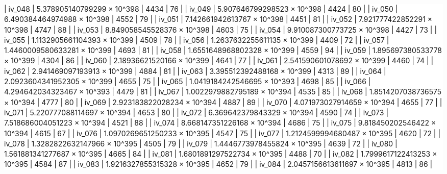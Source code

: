 | iv_048 | 5.378905140799299 × 10^398 | 4434 | 76 |
| iv_049 | 5.907646799298523 × 10^398 | 4424 | 80 |
| iv_050 | 6.490384464974988 × 10^398 | 4552 | 79 |
| iv_051 | 7.142661942613767 × 10^398 | 4451 | 81 |
| iv_052 | 7.921777422852291 × 10^398 | 4747 | 88 |
| iv_053 | 8.849058545528376 × 10^398 | 4603 | 75 |
| iv_054 | 9.910087300773725 × 10^398 | 4427 | 73 |
| iv_055 | 1.1132905661104393 × 10^399 | 4509 | 78 |
| iv_056 | 1.2637632255611135 × 10^399 | 4409 | 72 |
| iv_057 | 1.4460009580633281 × 10^399 | 4693 | 81 |
| iv_058 | 1.6551648968802328 × 10^399 | 4559 | 94 |
| iv_059 | 1.895697380533778 × 10^399 | 4304 | 86 |
| iv_060 | 2.18936621520166 × 10^399 | 4641 | 77 |
| iv_061 | 2.541590601078692 × 10^399 | 4460 | 74 |
| iv_062 | 2.941469097193913 × 10^399 | 4884 | 81 |
| iv_063 | 3.395512392488168 × 10^399 | 4313 | 89 |
| iv_064 | 2.0923604341952305 × 10^399 | 4655 | 75 |
| iv_065 | 1.0419184242546695 × 10^393 | 4698 | 85 |
| iv_066 | 4.294642034323467 × 10^393 | 4479 | 81 |
| iv_067 | 1.0022979882795189 × 10^394 | 4535 | 85 |
| iv_068 | 1.8514207038736575 × 10^394 | 4777 | 80 |
| iv_069 | 2.923183822028234 × 10^394 | 4887 | 89 |
| iv_070 | 4.071973027914659 × 10^394 | 4655 | 77 |
| iv_071 | 5.220777088114697 × 10^394 | 4653 | 80 |
| iv_072 | 6.369642379843329 × 10^394 | 4590 | 74 |
| iv_073 | 7.518686004051223 × 10^394 | 4521 | 88 |
| iv_074 | 8.668147351226168 × 10^394 | 4686 | 75 |
| iv_075 | 9.818450202546422 × 10^394 | 4615 | 67 |
| iv_076 | 1.0970269651250233 × 10^395 | 4547 | 75 |
| iv_077 | 1.2124599994680487 × 10^395 | 4620 | 72 |
| iv_078 | 1.3282822632147966 × 10^395 | 4505 | 79 |
| iv_079 | 1.4446773978455824 × 10^395 | 4639 | 72 |
| iv_080 | 1.561881341277687 × 10^395 | 4665 | 84 |
| iv_081 | 1.6801891297522734 × 10^395 | 4488 | 70 |
| iv_082 | 1.7999617122413253 × 10^395 | 4584 | 87 |
| iv_083 | 1.9216327855315328 × 10^395 | 4652 | 79 |
| iv_084 | 2.0457156613611697 × 10^395 | 4813 | 86 |